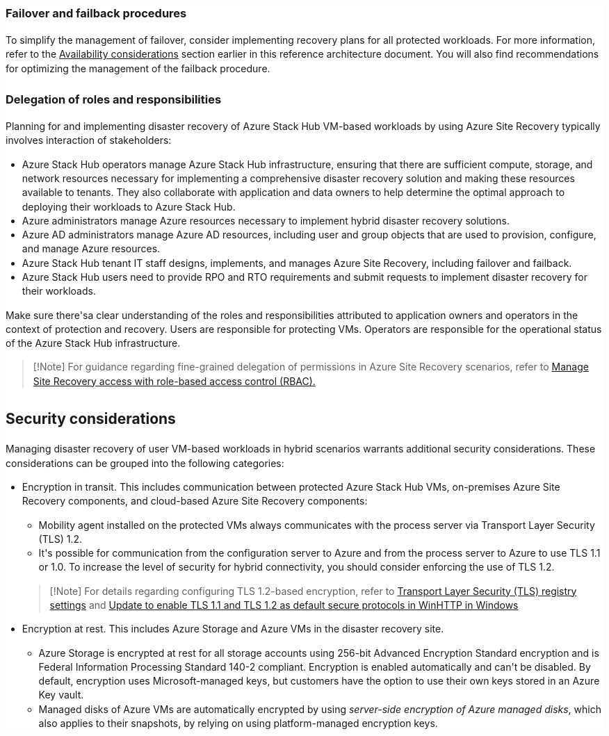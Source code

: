 ### Failover and failback procedures

To simplify the management of failover, consider implementing recovery plans for all protected workloads. For more information, refer to the [Availability considerations](#availability-considerations) section earlier in this reference architecture document. You will also find recommendations for optimizing the management of the failback procedure.

### Delegation of roles and responsibilities

Planning for and implementing disaster recovery of Azure Stack Hub VM-based workloads by using Azure Site Recovery typically involves interaction of stakeholders:

- Azure Stack Hub operators manage Azure Stack Hub infrastructure, ensuring that there are sufficient compute, storage, and network resources necessary for implementing a comprehensive disaster recovery solution and making these resources available to tenants. They also collaborate with application and data owners to help determine the optimal approach to deploying their workloads to Azure Stack Hub.
- Azure administrators manage Azure resources necessary to implement hybrid disaster recovery solutions.
- Azure AD administrators manage Azure AD resources, including user and group objects that are used to provision, configure, and manage Azure resources.
- Azure Stack Hub tenant IT staff designs, implements, and manages Azure Site Recovery, including failover and failback.
- Azure Stack Hub users need to provide RPO and RTO requirements and submit requests to implement disaster recovery for their workloads.

Make sure there'sa clear understanding of the roles and responsibilities attributed to application owners and operators in the context of protection and recovery. Users are responsible for protecting VMs. Operators are responsible for the operational status of the Azure Stack Hub infrastructure.

>[!Note] For guidance regarding fine-grained delegation of permissions in Azure Site Recovery scenarios, refer to [Manage Site Recovery access with role-based access control (RBAC).](https://docs.microsoft.com/azure/site-recovery/site-recovery-role-based-linked-access-control)

## Security considerations

Managing disaster recovery of user VM-based workloads in hybrid scenarios warrants additional security considerations. These considerations can be grouped into the following categories:

- Encryption in transit. This includes communication between protected Azure Stack Hub VMs, on-premises Azure Site Recovery components, and cloud-based Azure Site Recovery components:
  - Mobility agent installed on the protected VMs always communicates with the process server via Transport Layer Security (TLS) 1.2.
  - It's possible for communication from the configuration server to Azure and from the process server to Azure to use TLS 1.1 or 1.0. To increase the level of security for hybrid connectivity, you should consider enforcing the use of TLS 1.2.

   >[!Note] For details regarding configuring TLS 1.2-based encryption, refer to [Transport Layer Security (TLS) registry settings](https://docs.microsoft.com/windows-server/security/tls/tls-registry-settings) and [Update to enable TLS 1.1 and TLS 1.2 as default secure protocols in WinHTTP in Windows](https://support.microsoft.com/help/3140245/update-to-enable-tls-1-1-and-tls-1-2-as-default-secure-protocols-in-wi)

- Encryption at rest. This includes Azure Storage and Azure VMs in the disaster recovery site.
  - Azure Storage is encrypted at rest for all storage accounts using 256-bit Advanced Encryption Standard encryption and is Federal Information Processing Standard 140-2 compliant. Encryption is enabled automatically and can't be disabled. By default, encryption uses Microsoft-managed keys, but customers have the option to use their own keys stored in an Azure Key vault.
  - Managed disks of Azure VMs are automatically encrypted by using *server-side encryption of Azure managed disks*, which also applies to their snapshots, by relying on using platform-managed encryption keys.


[architectural-diagram]: ./images/azure-stack-vm-dr.png
[architectural-diagram-visio-source]: https://archcenter.blob.core.windows.net/cdn/azure-stack-vm-dr.vsdx